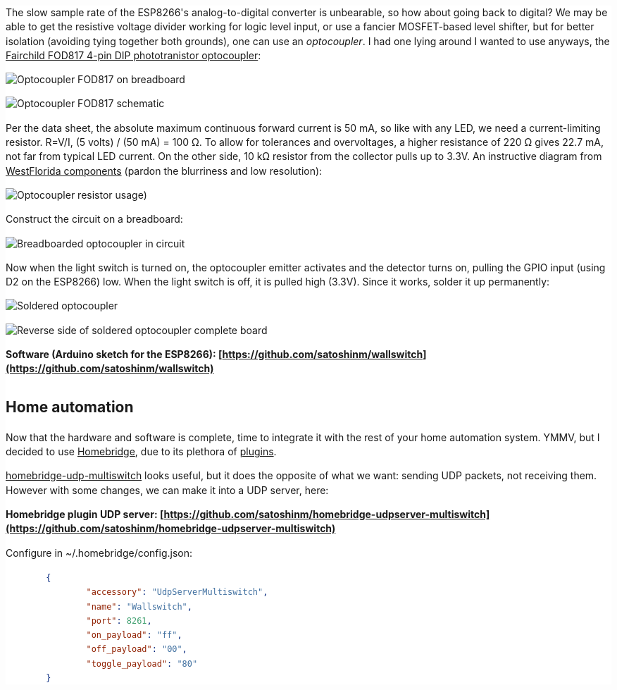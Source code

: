 The slow sample rate of the ESP8266's analog-to-digital converter is unbearable, so how about going back to digital? We may be able to get the resistive voltage divider working for logic level input, or use a fancier MOSFET-based level shifter, but for better isolation (avoiding tying together both grounds), one can use an *optocoupler*. I had one lying around I wanted to use anyways, the [Fairchild FOD817 4-pin DIP phototranistor optocoupler](http://www.onsemi.com/PowerSolutions/product.do?id=FOD817):

![Optocoupler FOD817 on breadboard](https://user-images.githubusercontent.com/26856618/33793765-bc978b74-dc72-11e7-8a53-3524a1ff5a07.png)

![Optocoupler FOD817 schematic](https://user-images.githubusercontent.com/26856618/33792835-42ffd2ca-dc5f-11e7-9d26-1b9f9fbee65a.png)

Per the data sheet, the absolute maximum continuous forward current is 50 mA, so like with any LED, we need a current-limiting resistor. R=V/I, (5 volts) / (50 mA) = 100 Ω. To allow for tolerances and overvoltages, a higher resistance of 220 Ω gives 22.7 mA, not far from typical LED current. On the other side, 10 kΩ resistor from the collector pulls up to 3.3V. An instructive diagram from [WestFlorida components](https://www.westfloridacomponents.com/blog/digital-isolators-vs-optocouplers/) (pardon the blurriness and low resolution):

![Optocoupler resistor usage](https://user-images.githubusercontent.com/26856618/33792937-64d5d342-dc62-11e7-990c-fb6713802823.jpg))

Construct the circuit on a breadboard:

![Breadboarded optocoupler in circuit](https://user-images.githubusercontent.com/26856618/33793780-f651b286-dc72-11e7-87d7-bdb8c1abc423.png)

Now when the light switch is turned on, the optocoupler emitter activates and the detector turns on, pulling the GPIO input (using D2 on the ESP8266) low. When the light switch is off, it is pulled high (3.3V). Since it works, solder it up permanently:

![Soldered optocoupler](https://user-images.githubusercontent.com/26856618/33793874-27387fcc-dc75-11e7-9bc1-924ee409ec3a.png)

![Reverse side of soldered optocoupler complete board](https://user-images.githubusercontent.com/26856618/33793883-4bb4def4-dc75-11e7-9e27-8aaa9c1839ba.png)

**Software (Arduino sketch for the ESP8266): [https://github.com/satoshinm/wallswitch](https://github.com/satoshinm/wallswitch)**

## Home automation

Now that the hardware and software is complete, time to integrate it with the rest of your home automation system. YMMV, but I decided to use [Homebridge](https://github.com/nfarina/homebridge), due to its plethora of [plugins](https://www.npmjs.com/search?q=homebridge-plugin).

[homebridge-udp-multiswitch](https://www.npmjs.com/package/homebridge-udp-multiswitch) looks useful, but it does the opposite of what we want: sending UDP packets, not receiving them. However with some changes, we can make it into a UDP server, here:

**Homebridge plugin UDP server: [https://github.com/satoshinm/homebridge-udpserver-multiswitch](https://github.com/satoshinm/homebridge-udpserver-multiswitch)**

Configure in ~/.homebridge/config.json:

```json
        {
                "accessory": "UdpServerMultiswitch",
                "name": "Wallswitch",
                "port": 8261,
                "on_payload": "ff",
                "off_payload": "00",
                "toggle_payload": "80"
        }
```
